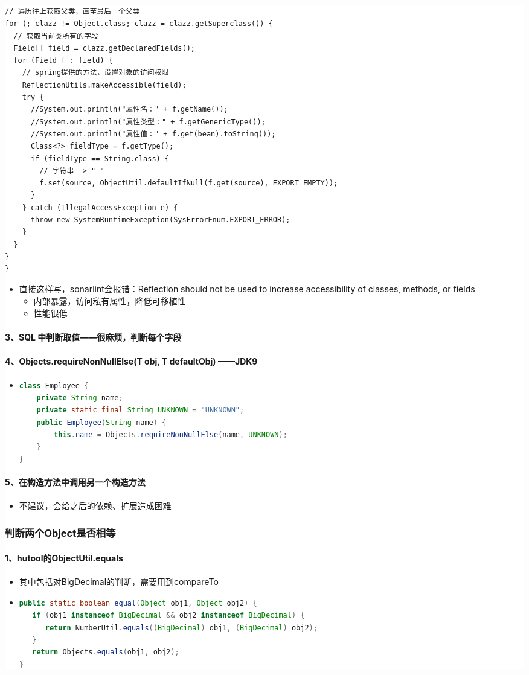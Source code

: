   ```
  // 遍历往上获取父类，直至最后一个父类
  for (; clazz != Object.class; clazz = clazz.getSuperclass()) {
    // 获取当前类所有的字段
    Field[] field = clazz.getDeclaredFields();
    for (Field f : field) {
      // spring提供的方法，设置对象的访问权限
      ReflectionUtils.makeAccessible(field);
      try {
        //System.out.println("属性名：" + f.getName());
        //System.out.println("属性类型：" + f.getGenericType());
        //System.out.println("属性值：" + f.get(bean).toString());
        Class<?> fieldType = f.getType();
        if (fieldType == String.class) {
          // 字符串 -> "-"
          f.set(source, ObjectUtil.defaultIfNull(f.get(source), EXPORT_EMPTY));
        }
      } catch (IllegalAccessException e) {
        throw new SystemRuntimeException(SysErrorEnum.EXPORT_ERROR);
      }
    }
  }
}
```

- 直接这样写，sonarlint会报错：Reflection should not be used to increase accessibility of classes, methods, or fields
  - 内部暴露，访问私有属性，降低可移植性
  - 性能很低

#### 3、SQL 中判断取值——很麻烦，判断每个字段

#### 4、Objects.requireNonNullElse(T obj, T defaultObj) ——JDK9

- ```java
  class Employee {
      private String name;
      private static final String UNKNOWN = "UNKNOWN";
      public Employee(String name) {
          this.name = Objects.requireNonNullElse(name, UNKNOWN);
      }
  }
  ```

#### 5、在构造方法中调用另一个构造方法

- 不建议，会给之后的依赖、扩展造成困难

### 判断两个Object是否相等

#### 1、hutool的ObjectUtil.equals

- 其中包括对BigDecimal的判断，需要用到compareTo


- ```java
  public static boolean equal(Object obj1, Object obj2) {
     if (obj1 instanceof BigDecimal && obj2 instanceof BigDecimal) {
        return NumberUtil.equals((BigDecimal) obj1, (BigDecimal) obj2);
     }
     return Objects.equals(obj1, obj2);
  }
  ```
